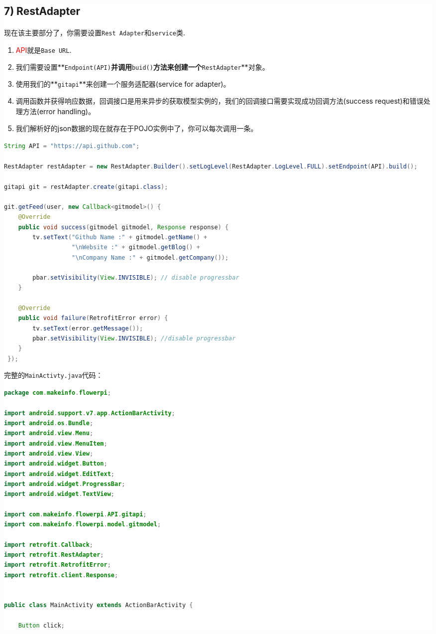 ## 7) RestAdapter

现在该主要部分了，你需要设置`Rest Adapter`和`service`类.

1) <font style="color: #ff0000;">API</font>就是`Base URL`.

2) 我们需要设置**`Endpoint(API)`**并调用**`buid()`**方法来创建一个**`RestAdapter`**对象。

3) 使用我们的**`gitapi`**来创建一个服务适配器(service for adapter)。

4) 调用函数并获得响应数据，回调接口是用来异步的获取模型实例的，我们的回调接口需要实现成功回调方法(success request)和错误处理方法(error handling)。

5) 我们解析好的json数据的现在就存在于POJO实例中了，你可以每次调用一条。

```java
String API = "https://api.github.com";

RestAdapter restAdapter = new RestAdapter.Builder().setLogLevel(RestAdapter.LogLevel.FULL).setEndpoint(API).build(); 

gitapi git = restAdapter.create(gitapi.class);

git.getFeed(user, new Callback<gitmodel>() {
	@Override
	public void success(gitmodel gitmodel, Response response) {
		tv.setText("Github Name :" + gitmodel.getName() + 
		           "\nWebsite :" + gitmodel.getBlog() + 
		           "\nCompany Name :" + gitmodel.getCompany());

		pbar.setVisibility(View.INVISIBLE); // disable progressbar
 	}

 	@Override
	public void failure(RetrofitError error) {
 		tv.setText(error.getMessage());
 		pbar.setVisibility(View.INVISIBLE); //disable progressbar
 	}
 });
```

完整的`MainActivty.java`代码：

```java
package com.makeinfo.flowerpi;
 
import android.support.v7.app.ActionBarActivity;
import android.os.Bundle;
import android.view.Menu;
import android.view.MenuItem;
import android.view.View;
import android.widget.Button;
import android.widget.EditText;
import android.widget.ProgressBar;
import android.widget.TextView;
 
import com.makeinfo.flowerpi.API.gitapi;
import com.makeinfo.flowerpi.model.gitmodel;
 
import retrofit.Callback;
import retrofit.RestAdapter;
import retrofit.RetrofitError;
import retrofit.client.Response;
 
 
public class MainActivity extends ActionBarActivity {
 
    Button click;
```